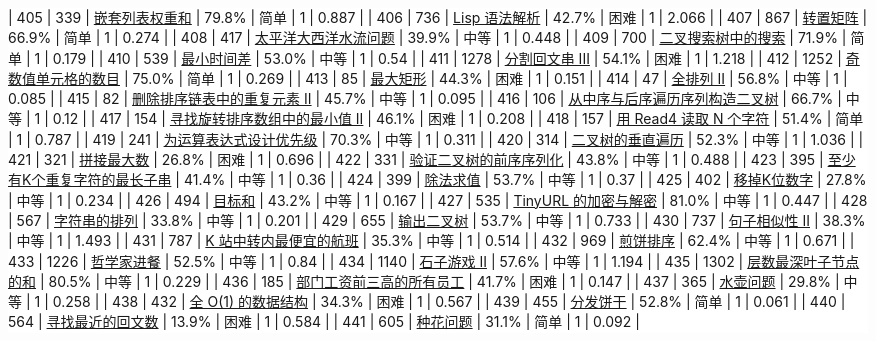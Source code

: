 | 405  | 339  | [嵌套列表权重和](https://leetcode-cn.com/problems/nested-list-weight-sum/) | 79.8%  | 简单 | 1        | 0.887    |
| 406  | 736  | [Lisp 语法解析](https://leetcode-cn.com/problems/parse-lisp-expression/) | 42.7%  | 困难 | 1        | 2.066    |
| 407  | 867  | [转置矩阵](https://leetcode-cn.com/problems/transpose-matrix/) | 66.9%  | 简单 | 1        | 0.274    |
| 408  | 417  | [太平洋大西洋水流问题](https://leetcode-cn.com/problems/pacific-atlantic-water-flow/) | 39.9%  | 中等 | 1        | 0.448    |
| 409  | 700  | [二叉搜索树中的搜索](https://leetcode-cn.com/problems/search-in-a-binary-search-tree/) | 71.9%  | 简单 | 1        | 0.179    |
| 410  | 539  | [最小时间差](https://leetcode-cn.com/problems/minimum-time-difference/) | 53.0%  | 中等 | 1        | 0.54     |
| 411  | 1278 | [分割回文串 III](https://leetcode-cn.com/problems/palindrome-partitioning-iii/) | 54.1%  | 困难 | 1        | 1.218    |
| 412  | 1252 | [奇数值单元格的数目](https://leetcode-cn.com/problems/cells-with-odd-values-in-a-matrix/) | 75.0%  | 简单 | 1        | 0.269    |
| 413  | 85   | [最大矩形](https://leetcode-cn.com/problems/maximal-rectangle/) | 44.3%  | 困难 | 1        | 0.151    |
| 414  | 47   | [全排列 II](https://leetcode-cn.com/problems/permutations-ii/) | 56.8%  | 中等 | 1        | 0.085    |
| 415  | 82   | [删除排序链表中的重复元素 II](https://leetcode-cn.com/problems/remove-duplicates-from-sorted-list-ii/) | 45.7%  | 中等 | 1        | 0.095    |
| 416  | 106  | [从中序与后序遍历序列构造二叉树](https://leetcode-cn.com/problems/construct-binary-tree-from-inorder-and-postorder-traversal/) | 66.7%  | 中等 | 1        | 0.12     |
| 417  | 154  | [寻找旋转排序数组中的最小值 II](https://leetcode-cn.com/problems/find-minimum-in-rotated-sorted-array-ii/) | 46.1%  | 困难 | 1        | 0.208    |
| 418  | 157  | [用 Read4 读取 N 个字符](https://leetcode-cn.com/problems/read-n-characters-given-read4/) | 51.4%  | 简单 | 1        | 0.787    |
| 419  | 241  | [为运算表达式设计优先级](https://leetcode-cn.com/problems/different-ways-to-add-parentheses/) | 70.3%  | 中等 | 1        | 0.311    |
| 420  | 314  | [二叉树的垂直遍历](https://leetcode-cn.com/problems/binary-tree-vertical-order-traversal/) | 52.3%  | 中等 | 1        | 1.036    |
| 421  | 321  | [拼接最大数](https://leetcode-cn.com/problems/create-maximum-number/) | 26.8%  | 困难 | 1        | 0.696    |
| 422  | 331  | [验证二叉树的前序序列化](https://leetcode-cn.com/problems/verify-preorder-serialization-of-a-binary-tree/) | 43.8%  | 中等 | 1        | 0.488    |
| 423  | 395  | [至少有K个重复字符的最长子串](https://leetcode-cn.com/problems/longest-substring-with-at-least-k-repeating-characters/) | 41.4%  | 中等 | 1        | 0.36     |
| 424  | 399  | [除法求值](https://leetcode-cn.com/problems/evaluate-division/) | 53.7%  | 中等 | 1        | 0.37     |
| 425  | 402  | [移掉K位数字](https://leetcode-cn.com/problems/remove-k-digits/) | 27.8%  | 中等 | 1        | 0.234    |
| 426  | 494  | [目标和](https://leetcode-cn.com/problems/target-sum/)       | 43.2%  | 中等 | 1        | 0.167    |
| 427  | 535  | [TinyURL 的加密与解密](https://leetcode-cn.com/problems/encode-and-decode-tinyurl/) | 81.0%  | 中等 | 1        | 0.447    |
| 428  | 567  | [字符串的排列](https://leetcode-cn.com/problems/permutation-in-string/) | 33.8%  | 中等 | 1        | 0.201    |
| 429  | 655  | [输出二叉树](https://leetcode-cn.com/problems/print-binary-tree/) | 53.7%  | 中等 | 1        | 0.733    |
| 430  | 737  | [句子相似性 II](https://leetcode-cn.com/problems/sentence-similarity-ii/) | 38.3%  | 中等 | 1        | 1.493    |
| 431  | 787  | [K 站中转内最便宜的航班](https://leetcode-cn.com/problems/cheapest-flights-within-k-stops/) | 35.3%  | 中等 | 1        | 0.514    |
| 432  | 969  | [煎饼排序](https://leetcode-cn.com/problems/pancake-sorting/) | 62.4%  | 中等 | 1        | 0.671    |
| 433  | 1226 | [哲学家进餐](https://leetcode-cn.com/problems/the-dining-philosophers/) | 52.5%  | 中等 | 1        | 0.84     |
| 434  | 1140 | [石子游戏 II](https://leetcode-cn.com/problems/stone-game-ii/) | 57.6%  | 中等 | 1        | 1.194    |
| 435  | 1302 | [层数最深叶子节点的和](https://leetcode-cn.com/problems/deepest-leaves-sum/) | 80.5%  | 中等 | 1        | 0.229    |
| 436  | 185  | [部门工资前三高的所有员工](https://leetcode-cn.com/problems/department-top-three-salaries/) | 41.7%  | 困难 | 1        | 0.147    |
| 437  | 365  | [水壶问题](https://leetcode-cn.com/problems/water-and-jug-problem/) | 29.8%  | 中等 | 1        | 0.258    |
| 438  | 432  | [全 O(1) 的数据结构](https://leetcode-cn.com/problems/all-oone-data-structure/) | 34.3%  | 困难 | 1        | 0.567    |
| 439  | 455  | [分发饼干](https://leetcode-cn.com/problems/assign-cookies/) | 52.8%  | 简单 | 1        | 0.061    |
| 440  | 564  | [寻找最近的回文数](https://leetcode-cn.com/problems/find-the-closest-palindrome/) | 13.9%  | 困难 | 1        | 0.584    |
| 441  | 605  | [种花问题](https://leetcode-cn.com/problems/can-place-flowers/) | 31.1%  | 简单 | 1        | 0.092    |